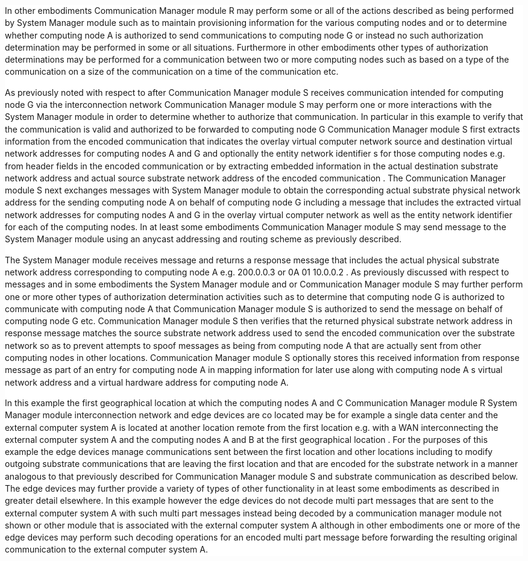 In other embodiments Communication Manager module R may perform some or all of the actions described as being performed by System Manager module such as to maintain provisioning information for the various computing nodes and or to determine whether computing node A is authorized to send communications to computing node G or instead no such authorization determination may be performed in some or all situations. Furthermore in other embodiments other types of authorization determinations may be performed for a communication between two or more computing nodes such as based on a type of the communication on a size of the communication on a time of the communication etc.

As previously noted with respect to after Communication Manager module S receives communication intended for computing node G via the interconnection network Communication Manager module S may perform one or more interactions with the System Manager module in order to determine whether to authorize that communication. In particular in this example to verify that the communication is valid and authorized to be forwarded to computing node G Communication Manager module S first extracts information from the encoded communication that indicates the overlay virtual computer network source and destination virtual network addresses for computing nodes A and G and optionally the entity network identifier s for those computing nodes e.g. from header fields in the encoded communication or by extracting embedded information in the actual destination substrate network address and actual source substrate network address of the encoded communication . The Communication Manager module S next exchanges messages with System Manager module to obtain the corresponding actual substrate physical network address for the sending computing node A on behalf of computing node G including a message that includes the extracted virtual network addresses for computing nodes A and G in the overlay virtual computer network as well as the entity network identifier for each of the computing nodes. In at least some embodiments Communication Manager module S may send message to the System Manager module using an anycast addressing and routing scheme as previously described.

The System Manager module receives message and returns a response message that includes the actual physical substrate network address corresponding to computing node A e.g. 200.0.0.3 or 0A 01 10.0.0.2 . As previously discussed with respect to messages and in some embodiments the System Manager module and or Communication Manager module S may further perform one or more other types of authorization determination activities such as to determine that computing node G is authorized to communicate with computing node A that Communication Manager module S is authorized to send the message on behalf of computing node G etc. Communication Manager module S then verifies that the returned physical substrate network address in response message matches the source substrate network address used to send the encoded communication over the substrate network so as to prevent attempts to spoof messages as being from computing node A that are actually sent from other computing nodes in other locations. Communication Manager module S optionally stores this received information from response message as part of an entry for computing node A in mapping information for later use along with computing node A s virtual network address and a virtual hardware address for computing node A.

In this example the first geographical location at which the computing nodes A and C Communication Manager module R System Manager module interconnection network and edge devices are co located may be for example a single data center and the external computer system A is located at another location remote from the first location e.g. with a WAN interconnecting the external computer system A and the computing nodes A and B at the first geographical location . For the purposes of this example the edge devices manage communications sent between the first location and other locations including to modify outgoing substrate communications that are leaving the first location and that are encoded for the substrate network in a manner analogous to that previously described for Communication Manager module S and substrate communication as described below. The edge devices may further provide a variety of types of other functionality in at least some embodiments as described in greater detail elsewhere. In this example however the edge devices do not decode multi part messages that are sent to the external computer system A with such multi part messages instead being decoded by a communication manager module not shown or other module that is associated with the external computer system A although in other embodiments one or more of the edge devices may perform such decoding operations for an encoded multi part message before forwarding the resulting original communication to the external computer system A.
